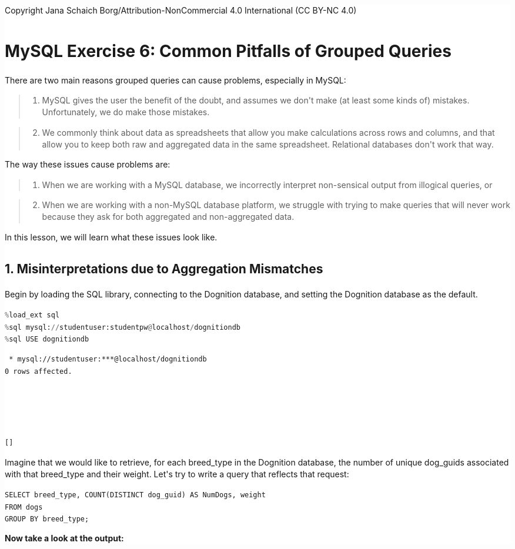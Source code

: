 Copyright Jana Schaich Borg/Attribution-NonCommercial 4.0 International (CC BY-NC 4.0)

# MySQL Exercise 6: Common Pitfalls of Grouped Queries

There are two main reasons grouped queries can cause problems, especially in MySQL:

>1) MySQL gives the user the benefit of the doubt, and assumes we don't make (at least some kinds of) mistakes.  Unfortunately, we do make those mistakes.

>2) We commonly think about data as spreadsheets that allow you make calculations across rows and columns, and that allow you to keep both raw and aggregated data in the same spreadsheet.  Relational databases don't work that way.

The way these issues cause problems are:

>1) When we are working with a MySQL database, we incorrectly interpret non-sensical output from illogical queries, or 

>2) When we are working with a non-MySQL database platform, we struggle with trying to make queries that will never work because they ask for both aggregated and non-aggregated data.

In this lesson, we will learn what these issues look like.  


     
## 1. Misinterpretations due to Aggregation Mismatches

Begin by loading the SQL library, connecting to the Dognition database, and setting the Dognition database as the default.


```python
%load_ext sql
%sql mysql://studentuser:studentpw@localhost/dognitiondb
%sql USE dognitiondb
```

     * mysql://studentuser:***@localhost/dognitiondb
    0 rows affected.





    []



Imagine that we would like to retrieve, for each breed_type in the Dognition database, the number of unique dog_guids associated with that breed_type and their weight.  Let's try to write a query that reflects that request:

```mySQL
SELECT breed_type, COUNT(DISTINCT dog_guid) AS NumDogs, weight
FROM dogs
GROUP BY breed_type;
```

**Now take a look at the output:**

